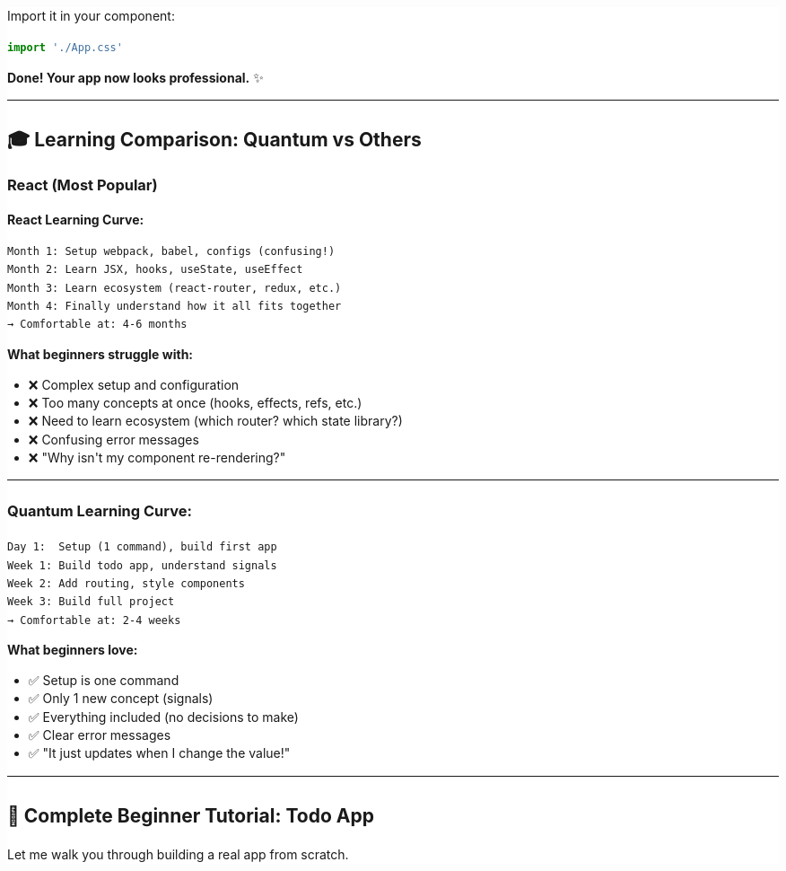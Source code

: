 Import it in your component:
```jsx
import './App.css'
```

**Done! Your app now looks professional.** ✨

---

## 🎓 Learning Comparison: Quantum vs Others

### **React (Most Popular)**

**React Learning Curve:**
```
Month 1: Setup webpack, babel, configs (confusing!)
Month 2: Learn JSX, hooks, useState, useEffect
Month 3: Learn ecosystem (react-router, redux, etc.)
Month 4: Finally understand how it all fits together
→ Comfortable at: 4-6 months
```

**What beginners struggle with:**
- ❌ Complex setup and configuration
- ❌ Too many concepts at once (hooks, effects, refs, etc.)
- ❌ Need to learn ecosystem (which router? which state library?)
- ❌ Confusing error messages
- ❌ "Why isn't my component re-rendering?"

---

### **Quantum Learning Curve:**

```
Day 1:  Setup (1 command), build first app
Week 1: Build todo app, understand signals
Week 2: Add routing, style components
Week 3: Build full project
→ Comfortable at: 2-4 weeks
```

**What beginners love:**
- ✅ Setup is one command
- ✅ Only 1 new concept (signals)
- ✅ Everything included (no decisions to make)
- ✅ Clear error messages
- ✅ "It just updates when I change the value!"

---

## 📖 Complete Beginner Tutorial: Todo App

Let me walk you through building a real app from scratch.

